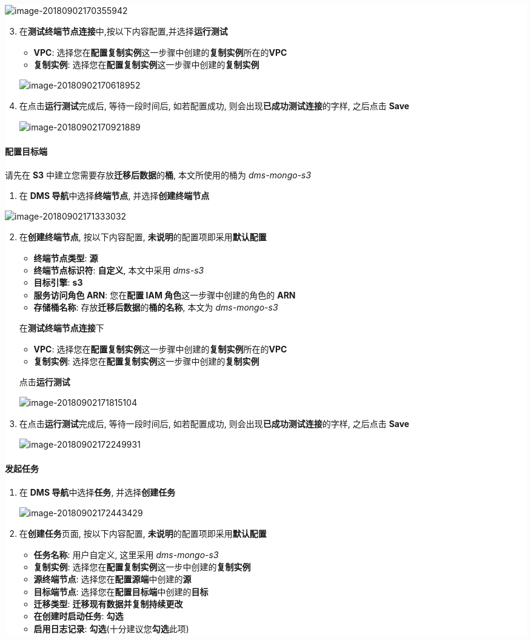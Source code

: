    ![image-20180902170355942](https://s3.cn-northwest-1.amazonaws.com.cn/aws-quickstart/assets/dms-mongodb-to-s3/image-20180902170355942.png)

3. 在**测试终端节点连接**中,按以下内容配置,并选择**运行测试**

   - **VPC**: 选择您在**配置复制实例**这一步骤中创建的**复制实例**所在的**VPC**
   - **复制实例**: 选择您在**配置复制实例**这一步骤中创建的**复制实例**

   ![image-20180902170618952](https://s3.cn-northwest-1.amazonaws.com.cn/aws-quickstart/assets/dms-mongodb-to-s3/image-20180902170618952.png)

4. 在点击**运行测试**完成后, 等待一段时间后, 如若配置成功, 则会出现**已成功测试连接**的字样, 之后点击 **Save**

   ![image-20180902170921889](https://s3.cn-northwest-1.amazonaws.com.cn/aws-quickstart/assets/dms-mongodb-to-s3/image-20180902170921889.png)

#### 配置目标端

请先在 **S3** 中建立您需要存放**迁移后数据**的**桶**, 本文所使用的桶为 *dms-mongo-s3*

1. 在 **DMS 导航**中选择**终端节点**, 并选择**创建终端节点**

![image-20180902171333032](https://s3.cn-northwest-1.amazonaws.com.cn/aws-quickstart/assets/dms-mongodb-to-s3/image-20180902171333032.png)

2. 在**创建终端节点**, 按以下内容配置, **未说明**的配置项即采用**默认配置**

   - **终端节点类型**: **源**
   - **终端节点标识符**: **自定义**, 本文中采用 *dms-s3*
   - **目标引擎**: **s3**
   - **服务访问角色 ARN**: 您在**配置 IAM 角色**这一步骤中创建的角色的 **ARN**
   - **存储桶名称**:  存放**迁移后数据**的**桶的名称**, 本文为 *dms-mongo-s3*

   在**测试终端节点连接**下

   - **VPC**: 选择您在**配置复制实例**这一步骤中创建的**复制实例**所在的**VPC**
   - **复制实例**: 选择您在**配置复制实例**这一步骤中创建的**复制实例**

   点击**运行测试**

   ![image-20180902171815104](https://s3.cn-northwest-1.amazonaws.com.cn/aws-quickstart/assets/dms-mongodb-to-s3/image-20180902171815104.png)

3. 在点击**运行测试**完成后, 等待一段时间后, 如若配置成功, 则会出现**已成功测试连接**的字样, 之后点击 **Save**

   ![image-20180902172249931](https://s3.cn-northwest-1.amazonaws.com.cn/aws-quickstart/assets/dms-mongodb-to-s3/image-20180902172249931.png)

#### 发起任务

1. 在 **DMS 导航**中选择**任务**, 并选择**创建任务**

   ![image-20180902172443429](https://s3.cn-northwest-1.amazonaws.com.cn/aws-quickstart/assets/dms-mongodb-to-s3/image-20180902172443429.png)

2. 在**创建任务**页面, 按以下内容配置, **未说明**的配置项即采用**默认配置**

   - **任务名称**: 用户自定义, 这里采用 *dms-mongo-s3*
   - **复制实例**: 选择您在**配置复制实例**这一步中创建的**复制实例**
   - **源终端节点**: 选择您在**配置源端**中创建的**源**
   - **目标端节点**: 选择您在**配置目标端**中创建的**目标**
   - **迁移类型**: **迁移现有数据并复制持续更改**
   - **在创建时启动任务**: **勾选**
   - **启用日志记录**: **勾选**(十分建议您**勾选**此项)

